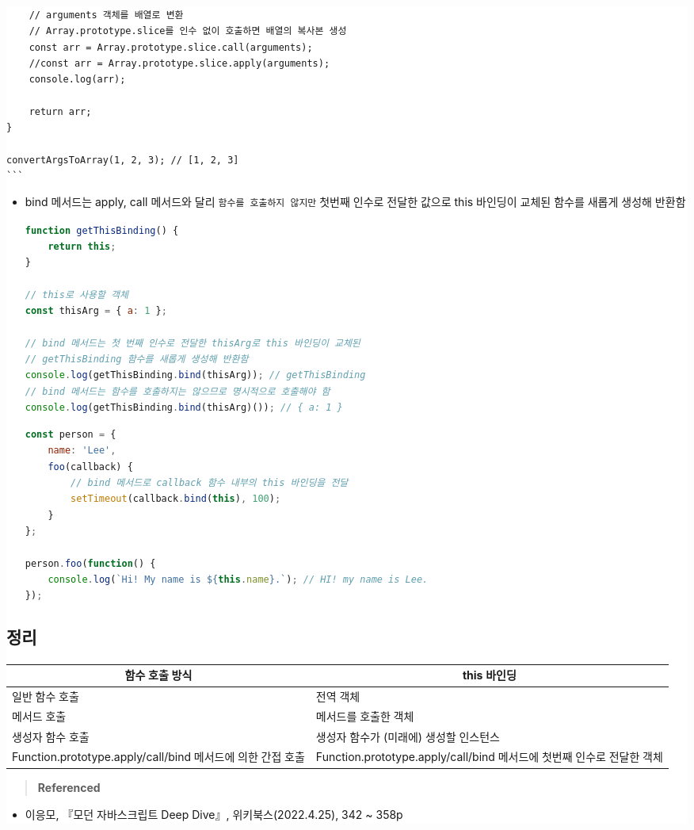     	// arguments 객체를 배열로 변환
    	// Array.prototype.slice를 인수 없이 호출하면 배열의 복사본 생성
    	const arr = Array.prototype.slice.call(arguments);
    	//const arr = Array.prototype.slice.apply(arguments);
    	console.log(arr);
    
    	return arr;
    }
    
    convertArgsToArray(1, 2, 3); // [1, 2, 3]
    ```

- bind 메서드는 apply, call 메서드와 달리 `함수를 호출하지 않지만` 첫번째 인수로 전달한 값으로 this 바인딩이 교체된 함수를 새롭게 생성해 반환함

    ```javascript
    function getThisBinding() {
    	return this;
    }
    
    // this로 사용할 객체
    const thisArg = { a: 1 };
    
    // bind 메서드는 첫 번째 인수로 전달한 thisArg로 this 바인딩이 교체된
    // getThisBinding 함수를 새롭게 생성해 반환함
    console.log(getThisBinding.bind(thisArg)); // getThisBinding
    // bind 메서드는 함수를 호출하지는 않으므로 명시적으로 호출해야 함
    console.log(getThisBinding.bind(thisArg)()); // { a: 1 }
    ```

    ```javascript
    const person = {
    	name: 'Lee',
    	foo(callback) {
    		// bind 메서드로 callback 함수 내부의 this 바인딩을 전달
    		setTimeout(callback.bind(this), 100);
    	}
    };
    
    person.foo(function() {
    	console.log(`Hi! My name is ${this.name}.`); // HI! my name is Lee.
    });
    ```

## 정리

| 함수 호출 방식                                         | this 바인딩                                               |
|--------------------------------------------------|--------------------------------------------------------|
| 일반 함수 호출                                         | 전역 객체                                                  |
| 메서드 호출                                           | 메서드를 호출한 객체                                            |
| 생성자 함수 호출                                        | 생성자 함수가 (미래에) 생성할 인스턴스                                 |
| Function.prototype.apply/call/bind 메서드에 의한 간접 호출 | Function.prototype.apply/call/bind 메서드에 첫번째 인수로 전달한 객체 |

> **Referenced**

- 이응모, 『모던 자바스크립트 Deep Dive』, 위키북스(2022.4.25), 342 ~ 358p